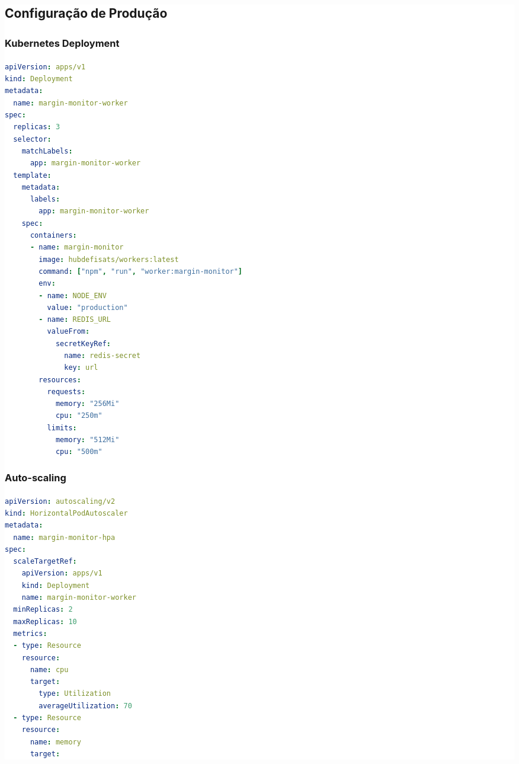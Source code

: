 ## Configuração de Produção

### Kubernetes Deployment
```yaml
apiVersion: apps/v1
kind: Deployment
metadata:
  name: margin-monitor-worker
spec:
  replicas: 3
  selector:
    matchLabels:
      app: margin-monitor-worker
  template:
    metadata:
      labels:
        app: margin-monitor-worker
    spec:
      containers:
      - name: margin-monitor
        image: hubdefisats/workers:latest
        command: ["npm", "run", "worker:margin-monitor"]
        env:
        - name: NODE_ENV
          value: "production"
        - name: REDIS_URL
          valueFrom:
            secretKeyRef:
              name: redis-secret
              key: url
        resources:
          requests:
            memory: "256Mi"
            cpu: "250m"
          limits:
            memory: "512Mi"
            cpu: "500m"
```

### Auto-scaling
```yaml
apiVersion: autoscaling/v2
kind: HorizontalPodAutoscaler
metadata:
  name: margin-monitor-hpa
spec:
  scaleTargetRef:
    apiVersion: apps/v1
    kind: Deployment
    name: margin-monitor-worker
  minReplicas: 2
  maxReplicas: 10
  metrics:
  - type: Resource
    resource:
      name: cpu
      target:
        type: Utilization
        averageUtilization: 70
  - type: Resource
    resource:
      name: memory
      target:
```